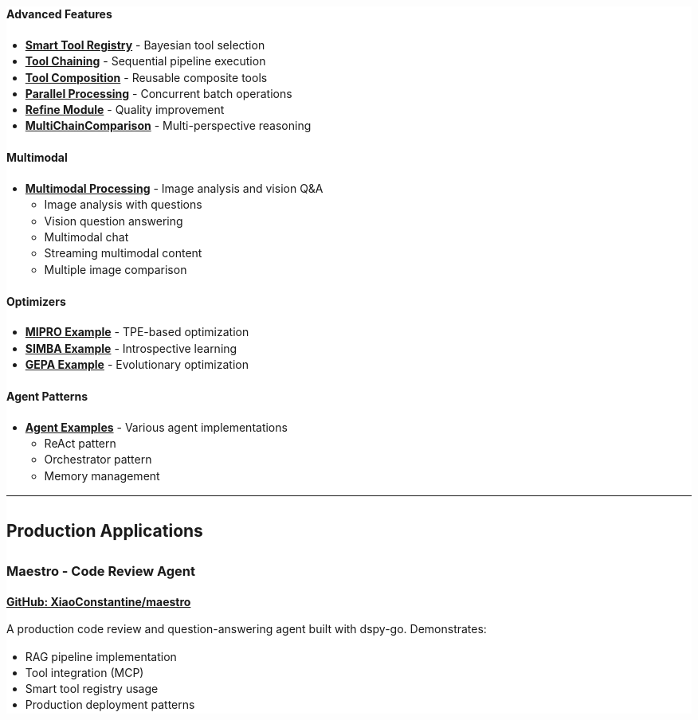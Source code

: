 #### Advanced Features
- **[Smart Tool Registry](https://github.com/XiaoConstantine/dspy-go/tree/main/examples/smart_tool_registry)** - Bayesian tool selection
- **[Tool Chaining](https://github.com/XiaoConstantine/dspy-go/tree/main/examples/tool_chaining)** - Sequential pipeline execution
- **[Tool Composition](https://github.com/XiaoConstantine/dspy-go/tree/main/examples/tool_composition)** - Reusable composite tools
- **[Parallel Processing](https://github.com/XiaoConstantine/dspy-go/tree/main/examples/parallel)** - Concurrent batch operations
- **[Refine Module](https://github.com/XiaoConstantine/dspy-go/tree/main/examples/refine)** - Quality improvement
- **[MultiChainComparison](https://github.com/XiaoConstantine/dspy-go/tree/main/examples/multi_chain_comparison)** - Multi-perspective reasoning

#### Multimodal
- **[Multimodal Processing](https://github.com/XiaoConstantine/dspy-go/tree/main/examples/multimodal)** - Image analysis and vision Q&A
  - Image analysis with questions
  - Vision question answering
  - Multimodal chat
  - Streaming multimodal content
  - Multiple image comparison

#### Optimizers
- **[MIPRO Example](https://github.com/XiaoConstantine/dspy-go/tree/main/examples/others/mipro)** - TPE-based optimization
- **[SIMBA Example](https://github.com/XiaoConstantine/dspy-go/tree/main/examples/others/simba)** - Introspective learning
- **[GEPA Example](https://github.com/XiaoConstantine/dspy-go/tree/main/examples/others/gepa)** - Evolutionary optimization

#### Agent Patterns
- **[Agent Examples](https://github.com/XiaoConstantine/dspy-go/tree/main/examples/agents)** - Various agent implementations
  - ReAct pattern
  - Orchestrator pattern
  - Memory management

---

## Production Applications

### Maestro - Code Review Agent
**[GitHub: XiaoConstantine/maestro](https://github.com/XiaoConstantine/maestro)**

A production code review and question-answering agent built with dspy-go. Demonstrates:
- RAG pipeline implementation
- Tool integration (MCP)
- Smart tool registry usage
- Production deployment patterns
